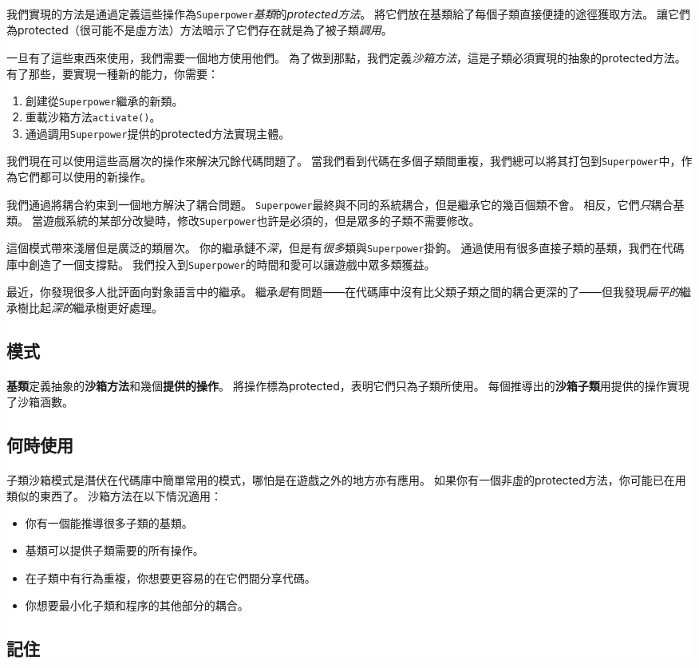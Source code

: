 我們實現的方法是通過定義這些操作為`Superpower`*基類*的*protected方法*。
將它們放在基類給了每個子類直接便捷的途徑獲取方法。
讓它們為protected（很可能不是虛方法）方法暗示了它們存在就是為了被子類*調用*。

一旦有了這些東西來使用，我們需要一個地方使用他們。
為了做到那點，我們定義*沙箱方法*，這是子類必須實現的抽象的protected方法。
有了那些，要實現一種新的能力，你需要：

1. 創建從`Superpower`繼承的新類。
2. 重載沙箱方法`activate()`。
3. 通過調用`Superpower`提供的protected方法實現主體。

我們現在可以使用這些高層次的操作來解決冗餘代碼問題了。
當我們看到代碼在多個子類間重複，我們總可以將其打包到`Superpower`中，作為它們都可以使用的新操作。

我們通過將耦合約束到一個地方解決了耦合問題。
`Superpower`最終與不同的系統耦合，但是繼承它的幾百個類不會。
相反，它們*只*耦合基類。
當遊戲系統的某部分改變時，修改`Superpower`也許是必須的，但是眾多的子類不需要修改。

<span name="wide"></span>

這個模式帶來淺層但是廣泛的類層次。
你的繼承鏈不*深*，但是有*很多*類與`Superpower`掛鉤。
通過使用有很多直接子類的基類，我們在代碼庫中創造了一個支撐點。
我們投入到`Superpower`的時間和愛可以讓遊戲中眾多類獲益。

<aside name="wide">

最近，你發現很多人批評面向對象語言中的繼承。
繼承*是*有問題——在代碼庫中沒有比父類子類之間的耦合更深的了——但我發現*扁平的*繼承樹比起*深的*繼承樹更好處理。

</aside>

## 模式

**基類**定義抽象的**沙箱方法**和幾個**提供的操作**。
將操作標為protected，表明它們只為子類所使用。
每個推導出的**沙箱子類**用提供的操作實現了沙箱涵數。

## 何時使用

子類沙箱模式是潛伏在代碼庫中簡單常用的模式，哪怕是在遊戲之外的地方亦有應用。
如果你有一個非虛的protected方法，你可能已在用類似的東西了。
沙箱方法在以下情況適用：

* 你有一個能推導很多子類的基類。

* 基類可以提供子類需要的所有操作。

* 在子類中有行為重複，你想要更容易的在它們間分享代碼。

* 你想要最小化子類和程序的其他部分的耦合。

## 記住
